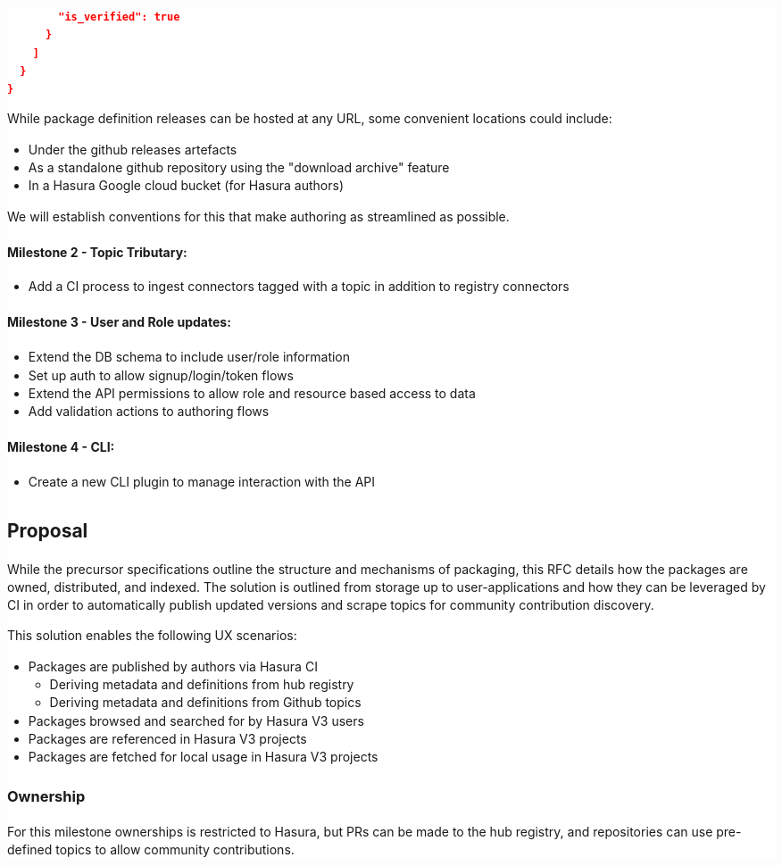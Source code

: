 ```json
        "is_verified": true
      }
    ]
  }
}
```

While package definition releases can be hosted at any URL, some convenient locations could include:

* Under the github releases artefacts
* As a standalone github repository using the "download archive" feature
* In a Hasura Google cloud bucket (for Hasura authors)

We will establish conventions for this that make authoring as streamlined as possible.


#### Milestone 2 - Topic Tributary:

* Add a CI process to ingest connectors tagged with a topic in addition to registry connectors

#### Milestone 3 - User and Role updates:

* Extend the DB schema to include user/role information
* Set up auth to allow signup/login/token flows
* Extend the API permissions to allow role and resource based access to data
* Add validation actions to authoring flows

#### Milestone 4 - CLI:

* Create a new CLI plugin to manage interaction with the API


## Proposal

While the precursor specifications outline the structure and mechanisms of packaging, this RFC details how the packages are owned, distributed, and indexed. The solution is outlined from storage up to user-applications and how they can be leveraged by CI in order to automatically publish updated versions and scrape topics for community contribution discovery.

This solution enables the following UX scenarios:

* Packages are published by authors via Hasura CI
	* Deriving metadata and definitions from hub registry
	* Deriving metadata and definitions from Github topics
* Packages browsed and searched for by Hasura V3 users
* Packages are referenced in Hasura V3 projects
* Packages are fetched for local usage in Hasura V3 projects


### Ownership

For this milestone ownerships is restricted to Hasura, but PRs can be made to the hub registry, and repositories can use pre-defined topics to allow community contributions.

